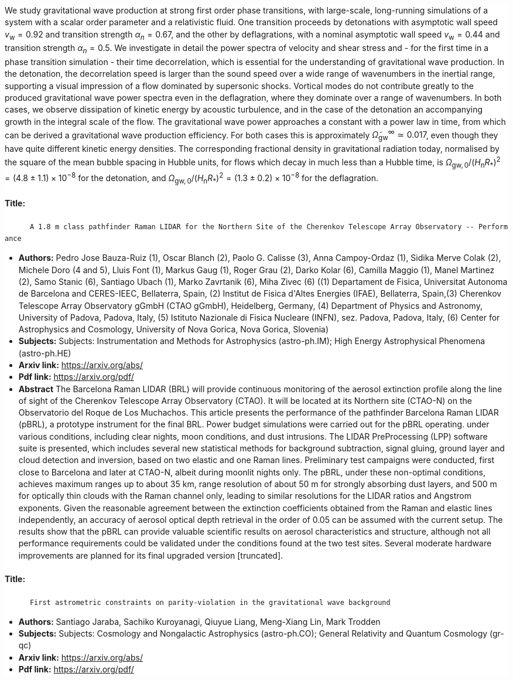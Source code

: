  We study gravitational wave production at strong first order phase transitions, with large-scale, long-running simulations of a system with a scalar order parameter and a relativistic fluid. One transition proceeds by detonations with asymptotic wall speed $v_\text{w}=0.92$ and transition strength $\alpha_n=0.67$, and the other by deflagrations, with a nominal asymptotic wall speed $v_\text{w}=0.44$ and transition strength $\alpha_n=0.5$. We investigate in detail the power spectra of velocity and shear stress and - for the first time in a phase transition simulation - their time decorrelation, which is essential for the understanding of gravitational wave production. In the detonation, the decorrelation speed is larger than the sound speed over a wide range of wavenumbers in the inertial range, supporting a visual impression of a flow dominated by supersonic shocks. Vortical modes do not contribute greatly to the produced gravitational wave power spectra even in the deflagration, where they dominate over a range of wavenumbers. In both cases, we observe dissipation of kinetic energy by acoustic turbulence, and in the case of the detonation an accompanying growth in the integral scale of the flow. The gravitational wave power approaches a constant with a power law in time, from which can be derived a gravitational wave production efficiency. For both cases this is approximately $\tilde{\Omega}^\infty_\text{gw} \simeq 0.017$, even though they have quite different kinetic energy densities. The corresponding fractional density in gravitational radiation today, normalised by the square of the mean bubble spacing in Hubble units, for flows which decay in much less than a Hubble time, is $\Omega_{\text{gw},0}/(H_\text{n} R_*)^2=(4.8\pm1.1)\times 10^{-8}$ for the detonation, and $\Omega_{\text{gw},0}/(H_\text{n} R_*)^2=(1.3\pm0.2)\times 10^{-8}$ for the deflagration.
#### Title:
          A 1.8 m class pathfinder Raman LIDAR for the Northern Site of the Cherenkov Telescope Array Observatory -- Performance
 - **Authors:** Pedro Jose Bauza-Ruiz (1), Oscar Blanch (2), Paolo G. Calisse (3), Anna Campoy-Ordaz (1), Sidika Merve Colak (2), Michele Doro (4 and 5), Lluis Font (1), Markus Gaug (1), Roger Grau (2), Darko Kolar (6), Camilla Maggio (1), Manel Martinez (2), Samo Stanic (6), Santiago Ubach (1), Marko Zavrtanik (6), Miha Zivec (6) ((1) Departament de Fisica, Universitat Autonoma de Barcelona and CERES-IEEC, Bellaterra, Spain, (2) Institut de Fisica d'Altes Energies (IFAE), Bellaterra, Spain,(3) Cherenkov Telescope Array Observatory gGmbH (CTAO gGmbH), Heidelberg, Germany, (4) Department of Physics and Astronomy, University of Padova, Padova, Italy, (5) Istituto Nazionale di Fisica Nucleare (INFN), sez. Padova, Padova, Italy, (6) Center for Astrophysics and Cosmology, University of Nova Gorica, Nova Gorica, Slovenia)
 - **Subjects:** Subjects:
Instrumentation and Methods for Astrophysics (astro-ph.IM); High Energy Astrophysical Phenomena (astro-ph.HE)
 - **Arxiv link:** https://arxiv.org/abs/
 - **Pdf link:** https://arxiv.org/pdf/
 - **Abstract**
 The Barcelona Raman LIDAR (BRL) will provide continuous monitoring of the aerosol extinction profile along the line of sight of the Cherenkov Telescope Array Observatory (CTAO). It will be located at its Northern site (CTAO-N) on the Observatorio del Roque de Los Muchachos. This article presents the performance of the pathfinder Barcelona Raman LIDAR (pBRL), a prototype instrument for the final BRL. Power budget simulations were carried out for the pBRL operating. under various conditions, including clear nights, moon conditions, and dust intrusions. The LIDAR PreProcessing (LPP) software suite is presented, which includes several new statistical methods for background subtraction, signal gluing, ground layer and cloud detection and inversion, based on two elastic and one Raman lines. Preliminary test campaigns were conducted, first close to Barcelona and later at CTAO-N, albeit during moonlit nights only. The pBRL, under these non-optimal conditions, achieves maximum ranges up to about 35 km, range resolution of about 50 m for strongly absorbing dust layers, and 500 m for optically thin clouds with the Raman channel only, leading to similar resolutions for the LIDAR ratios and Angstrom exponents. Given the reasonable agreement between the extinction coefficients obtained from the Raman and elastic lines independently, an accuracy of aerosol optical depth retrieval in the order of 0.05 can be assumed with the current setup. The results show that the pBRL can provide valuable scientific results on aerosol characteristics and structure, although not all performance requirements could be validated under the conditions found at the two test sites. Several moderate hardware improvements are planned for its final upgraded version [truncated].
#### Title:
          First astrometric constraints on parity-violation in the gravitational wave background
 - **Authors:** Santiago Jaraba, Sachiko Kuroyanagi, Qiuyue Liang, Meng-Xiang Lin, Mark Trodden
 - **Subjects:** Subjects:
Cosmology and Nongalactic Astrophysics (astro-ph.CO); General Relativity and Quantum Cosmology (gr-qc)
 - **Arxiv link:** https://arxiv.org/abs/
 - **Pdf link:** https://arxiv.org/pdf/